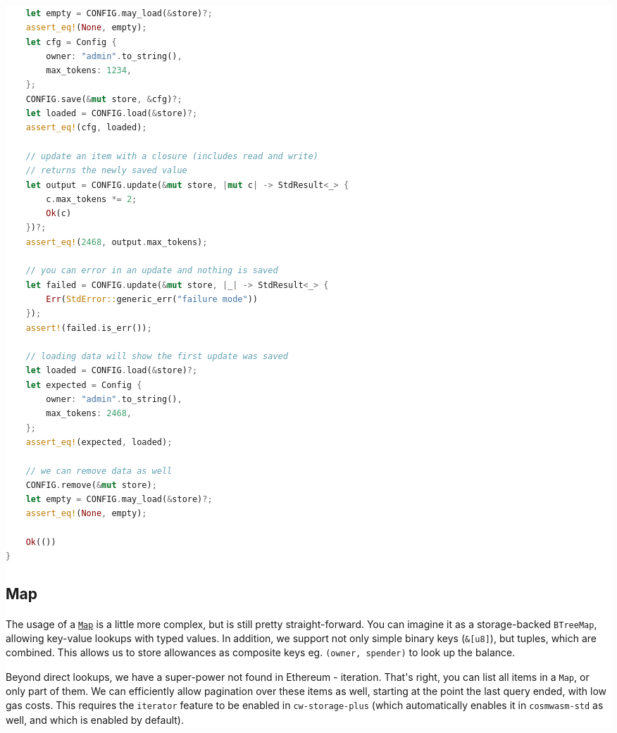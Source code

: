 ```rust
    let empty = CONFIG.may_load(&store)?;
    assert_eq!(None, empty);
    let cfg = Config {
        owner: "admin".to_string(),
        max_tokens: 1234,
    };
    CONFIG.save(&mut store, &cfg)?;
    let loaded = CONFIG.load(&store)?;
    assert_eq!(cfg, loaded);

    // update an item with a closure (includes read and write)
    // returns the newly saved value
    let output = CONFIG.update(&mut store, |mut c| -> StdResult<_> {
        c.max_tokens *= 2;
        Ok(c)
    })?;
    assert_eq!(2468, output.max_tokens);

    // you can error in an update and nothing is saved
    let failed = CONFIG.update(&mut store, |_| -> StdResult<_> {
        Err(StdError::generic_err("failure mode"))
    });
    assert!(failed.is_err());

    // loading data will show the first update was saved
    let loaded = CONFIG.load(&store)?;
    let expected = Config {
        owner: "admin".to_string(),
        max_tokens: 2468,
    };
    assert_eq!(expected, loaded);

    // we can remove data as well
    CONFIG.remove(&mut store);
    let empty = CONFIG.may_load(&store)?;
    assert_eq!(None, empty);

    Ok(())
}
```

## Map

The usage of a [`Map`](./src/map.rs) is a little more complex, but is still
pretty straight-forward. You can imagine it as a storage-backed `BTreeMap`,
allowing key-value lookups with typed values. In addition, we support not only
simple binary keys (`&[u8]`), but tuples, which are combined. This allows us to
store allowances as composite keys eg. `(owner, spender)` to look up the
balance.

Beyond direct lookups, we have a super-power not found in Ethereum - iteration.
That's right, you can list all items in a `Map`, or only part of them. We can
efficiently allow pagination over these items as well, starting at the point the
last query ended, with low gas costs. This requires the `iterator` feature to be
enabled in `cw-storage-plus` (which automatically enables it in `cosmwasm-std`
as well, and which is enabled by default).
